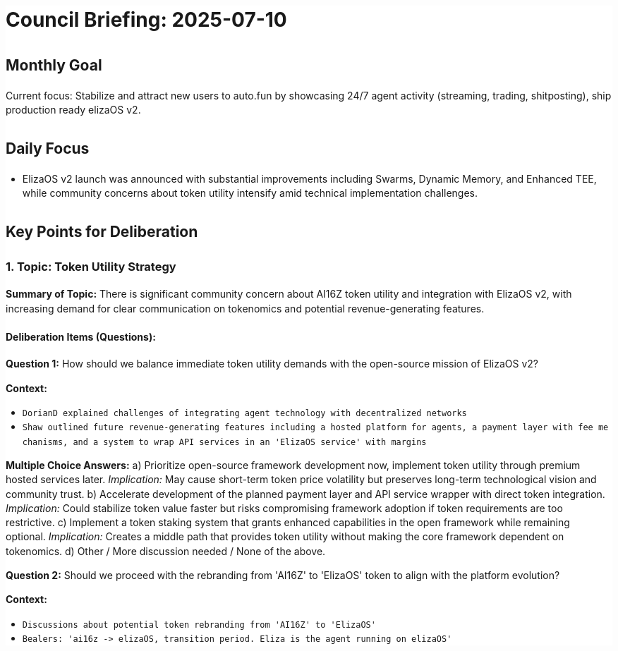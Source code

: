 # Council Briefing: 2025-07-10

## Monthly Goal

Current focus: Stabilize and attract new users to auto.fun by showcasing 24/7 agent activity (streaming, trading, shitposting), ship production ready elizaOS v2.

## Daily Focus

- ElizaOS v2 launch was announced with substantial improvements including Swarms, Dynamic Memory, and Enhanced TEE, while community concerns about token utility intensify amid technical implementation challenges.

## Key Points for Deliberation

### 1. Topic: Token Utility Strategy

**Summary of Topic:** There is significant community concern about AI16Z token utility and integration with ElizaOS v2, with increasing demand for clear communication on tokenomics and potential revenue-generating features.

#### Deliberation Items (Questions):

**Question 1:** How should we balance immediate token utility demands with the open-source mission of ElizaOS v2?

  **Context:**
  - `DorianD explained challenges of integrating agent technology with decentralized networks`
  - `Shaw outlined future revenue-generating features including a hosted platform for agents, a payment layer with fee mechanisms, and a system to wrap API services in an 'ElizaOS service' with margins`

  **Multiple Choice Answers:**
    a) Prioritize open-source framework development now, implement token utility through premium hosted services later.
        *Implication:* May cause short-term token price volatility but preserves long-term technological vision and community trust.
    b) Accelerate development of the planned payment layer and API service wrapper with direct token integration.
        *Implication:* Could stabilize token value faster but risks compromising framework adoption if token requirements are too restrictive.
    c) Implement a token staking system that grants enhanced capabilities in the open framework while remaining optional.
        *Implication:* Creates a middle path that provides token utility without making the core framework dependent on tokenomics.
    d) Other / More discussion needed / None of the above.

**Question 2:** Should we proceed with the rebranding from 'AI16Z' to 'ElizaOS' token to align with the platform evolution?

  **Context:**
  - `Discussions about potential token rebranding from 'AI16Z' to 'ElizaOS'`
  - `Bealers: 'ai16z -> elizaOS, transition period. Eliza is the agent running on elizaOS'`
